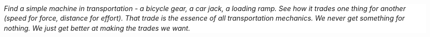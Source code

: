 *Find a simple machine in transportation - a bicycle gear, a car jack, a loading ramp. See how it trades one thing for another (speed for force, distance for effort). That trade is the essence of all transportation mechanics. We never get something for nothing. We just get better at making the trades we want.*